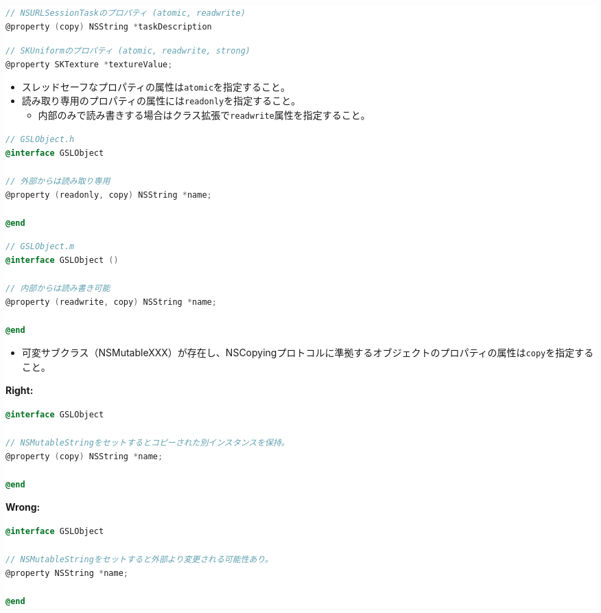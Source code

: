 ```objective-c
// NSURLSessionTaskのプロパティ (atomic, readwrite)
@property (copy) NSString *taskDescription
```

```objective-c
// SKUniformのプロパティ (atomic, readwrite, strong)
@property SKTexture *textureValue;
```

* スレッドセーフなプロパティの属性は`atomic`を指定すること。
* 読み取り専用のプロパティの属性には`readonly`を指定すること。
    * 内部のみで読み書きする場合はクラス拡張で`readwrite`属性を指定すること。

```objective-c
// GSLObject.h
@interface GSLObject

// 外部からは読み取り専用
@property (readonly, copy) NSString *name;

@end
```

```objective-c
// GSLObject.m
@interface GSLObject ()

// 内部からは読み書き可能
@property (readwrite, copy) NSString *name;

@end
```

* 可変サブクラス（NSMutableXXX）が存在し、NSCopyingプロトコルに準拠するオブジェクトのプロパティの属性は`copy`を指定すること。

**Right:**

```objective-c
@interface GSLObject

// NSMutableStringをセットするとコピーされた別インスタンスを保持。
@property (copy) NSString *name;

@end
```

**Wrong:**

```objective-c
@interface GSLObject

// NSMutableStringをセットすると外部より変更される可能性あり。
@property NSString *name;

@end
```
